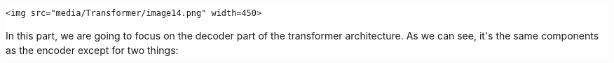     <img src="media/Transformer/image14.png" width=450>
</div>

In this part, we are going to focus on the
decoder part of the transformer architecture. As we can see, it's the
same components as the encoder except for two things:
